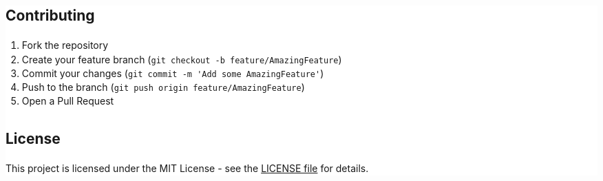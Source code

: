 ## Contributing

1. Fork the repository
2. Create your feature branch (`git checkout -b feature/AmazingFeature`)
3. Commit your changes (`git commit -m 'Add some AmazingFeature'`)
4. Push to the branch (`git push origin feature/AmazingFeature`)
5. Open a Pull Request

## License

This project is licensed under the MIT License - see the [LICENSE file](LICENSE) for details.